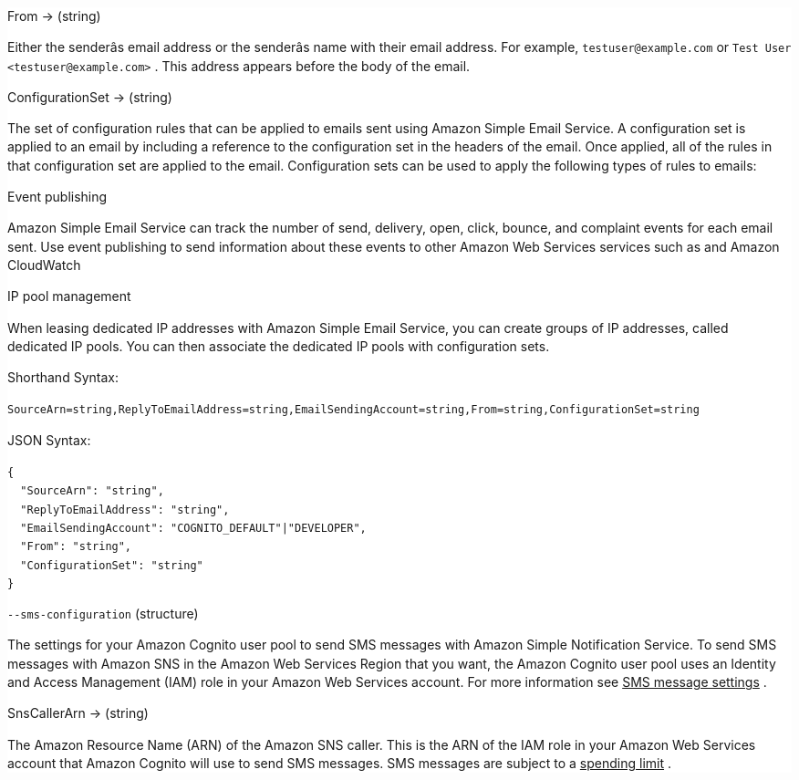 From -> (string)

Either the senderâs email address or the senderâs name with their email address. For example, `testuser@example.com` or `Test User <testuser@example.com>` . This address appears before the body of the email.

ConfigurationSet -> (string)

The set of configuration rules that can be applied to emails sent using Amazon Simple Email Service. A configuration set is applied to an email by including a reference to the configuration set in the headers of the email. Once applied, all of the rules in that configuration set are applied to the email. Configuration sets can be used to apply the following types of rules to emails:

Event publishing

Amazon Simple Email Service can track the number of send, delivery, open, click, bounce, and complaint events for each email sent. Use event publishing to send information about these events to other Amazon Web Services services such as and Amazon CloudWatch

IP pool management

When leasing dedicated IP addresses with Amazon Simple Email Service, you can create groups of IP addresses, called dedicated IP pools. You can then associate the dedicated IP pools with configuration sets.

Shorthand Syntax:

```
SourceArn=string,ReplyToEmailAddress=string,EmailSendingAccount=string,From=string,ConfigurationSet=string
```

JSON Syntax:

```
{
  "SourceArn": "string",
  "ReplyToEmailAddress": "string",
  "EmailSendingAccount": "COGNITO_DEFAULT"|"DEVELOPER",
  "From": "string",
  "ConfigurationSet": "string"
}
```

`--sms-configuration` (structure)

The settings for your Amazon Cognito user pool to send SMS messages with Amazon Simple Notification Service. To send SMS messages with Amazon SNS in the Amazon Web Services Region that you want, the Amazon Cognito user pool uses an Identity and Access Management (IAM) role in your Amazon Web Services account. For more information see [SMS message settings](https://docs.aws.amazon.com/cognito/latest/developerguide/user-pool-sms-settings.html) .

SnsCallerArn -> (string)

The Amazon Resource Name (ARN) of the Amazon SNS caller. This is the ARN of the IAM role in your Amazon Web Services account that Amazon Cognito will use to send SMS messages. SMS messages are subject to a [spending limit](https://docs.aws.amazon.com/cognito/latest/developerguide/user-pool-settings-email-phone-verification.html) .
